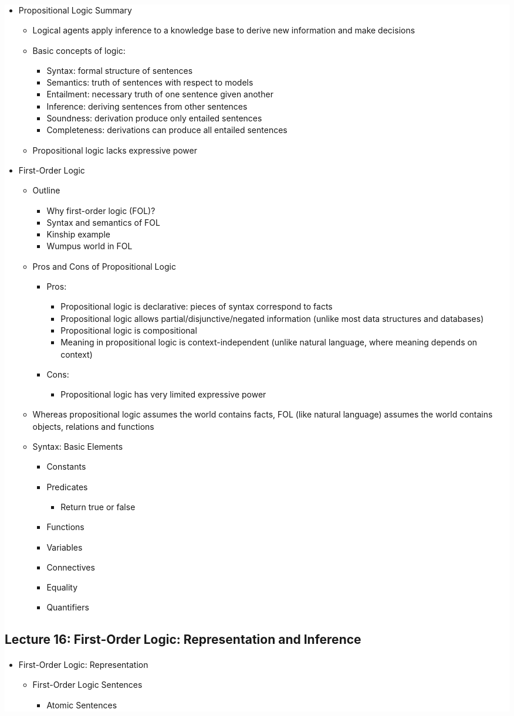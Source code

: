 - Propositional Logic Summary

  - Logical agents apply inference to a knowledge base to derive new information and make decisions
  - Basic concepts of logic:
    - Syntax: formal structure of sentences
    - Semantics: truth of sentences with respect to models
    - Entailment: necessary truth of one sentence given another
    - Inference: deriving sentences from other sentences
    - Soundness: derivation produce only entailed sentences
    - Completeness: derivations can produce all entailed sentences

  - Propositional logic lacks expressive power

- First-Order Logic

  - Outline
    - Why first-order logic (FOL)?
    - Syntax and semantics of FOL
    - Kinship example
    - Wumpus world in FOL

  - Pros and Cons of Propositional Logic
    - Pros:
      - Propositional logic is declarative: pieces of syntax correspond to facts
      - Propositional logic allows partial/disjunctive/negated information (unlike most data structures and databases)
      - Propositional logic is compositional
      - Meaning in propositional logic is context-independent (unlike natural language, where meaning depends on context)

    - Cons:
      - Propositional logic has very limited expressive power

  - Whereas propositional logic assumes the world contains facts, FOL (like natural language) assumes the world contains objects, relations and functions
  - Syntax: Basic Elements
    - Constants
    - Predicates
      - Return true or false

    - Functions
    - Variables
    - Connectives
    - Equality
    - Quantifiers




## Lecture 16: First-Order Logic: Representation and Inference

- First-Order Logic: Representation

  - First-Order Logic Sentences

    - Atomic Sentences
